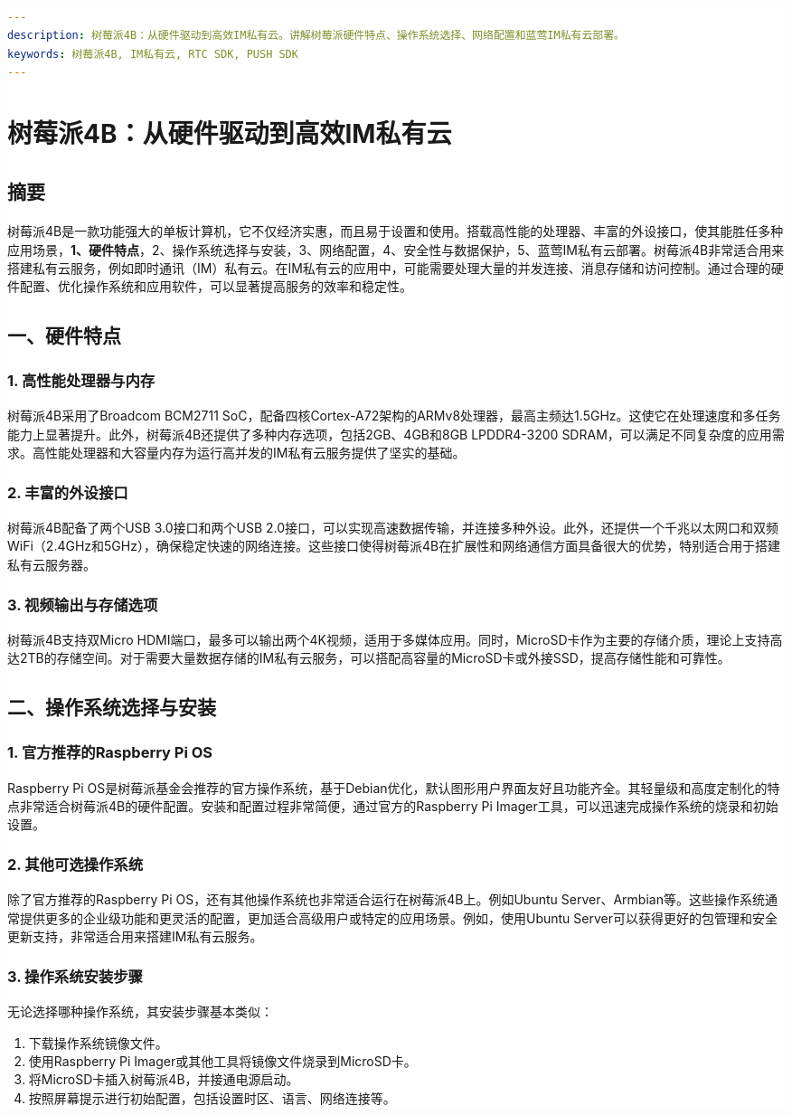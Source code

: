 ```yaml
---
description: 树莓派4B：从硬件驱动到高效IM私有云。讲解树莓派硬件特点、操作系统选择、网络配置和蓝莺IM私有云部署。
keywords: 树莓派4B, IM私有云, RTC SDK, PUSH SDK
---
```

# 树莓派4B：从硬件驱动到高效IM私有云

## 摘要

树莓派4B是一款功能强大的单板计算机，它不仅经济实惠，而且易于设置和使用。搭载高性能的处理器、丰富的外设接口，使其能胜任多种应用场景，**1、硬件特点**，2、操作系统选择与安装，3、网络配置，4、安全性与数据保护，5、蓝莺IM私有云部署。树莓派4B非常适合用来搭建私有云服务，例如即时通讯（IM）私有云。在IM私有云的应用中，可能需要处理大量的并发连接、消息存储和访问控制。通过合理的硬件配置、优化操作系统和应用软件，可以显著提高服务的效率和稳定性。

## 一、硬件特点

### 1. 高性能处理器与内存

树莓派4B采用了Broadcom BCM2711 SoC，配备四核Cortex-A72架构的ARMv8处理器，最高主频达1.5GHz。这使它在处理速度和多任务能力上显著提升。此外，树莓派4B还提供了多种内存选项，包括2GB、4GB和8GB LPDDR4-3200 SDRAM，可以满足不同复杂度的应用需求。高性能处理器和大容量内存为运行高并发的IM私有云服务提供了坚实的基础。

### 2. 丰富的外设接口

树莓派4B配备了两个USB 3.0接口和两个USB 2.0接口，可以实现高速数据传输，并连接多种外设。此外，还提供一个千兆以太网口和双频WiFi（2.4GHz和5GHz），确保稳定快速的网络连接。这些接口使得树莓派4B在扩展性和网络通信方面具备很大的优势，特别适合用于搭建私有云服务器。

### 3. 视频输出与存储选项

树莓派4B支持双Micro HDMI端口，最多可以输出两个4K视频，适用于多媒体应用。同时，MicroSD卡作为主要的存储介质，理论上支持高达2TB的存储空间。对于需要大量数据存储的IM私有云服务，可以搭配高容量的MicroSD卡或外接SSD，提高存储性能和可靠性。

## 二、操作系统选择与安装

### 1. 官方推荐的Raspberry Pi OS

Raspberry Pi OS是树莓派基金会推荐的官方操作系统，基于Debian优化，默认图形用户界面友好且功能齐全。其轻量级和高度定制化的特点非常适合树莓派4B的硬件配置。安装和配置过程非常简便，通过官方的Raspberry Pi Imager工具，可以迅速完成操作系统的烧录和初始设置。

### 2. 其他可选操作系统

除了官方推荐的Raspberry Pi OS，还有其他操作系统也非常适合运行在树莓派4B上。例如Ubuntu Server、Armbian等。这些操作系统通常提供更多的企业级功能和更灵活的配置，更加适合高级用户或特定的应用场景。例如，使用Ubuntu Server可以获得更好的包管理和安全更新支持，非常适合用来搭建IM私有云服务。

### 3. 操作系统安装步骤

无论选择哪种操作系统，其安装步骤基本类似：

1. 下载操作系统镜像文件。
2. 使用Raspberry Pi Imager或其他工具将镜像文件烧录到MicroSD卡。
3. 将MicroSD卡插入树莓派4B，并接通电源启动。
4. 按照屏幕提示进行初始配置，包括设置时区、语言、网络连接等。
